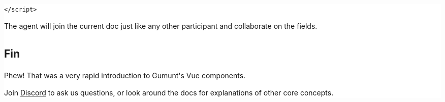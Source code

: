 ```vue
</script>
```

The agent will join the current doc just like any other participant and collaborate on the fields.

## Fin

Phew!
That was a very rapid introduction to Gumunt's Vue components.

Join [Discord](https://discord.gg/yu3u87AUNR) to ask us questions, or look around the docs for explanations of other core concepts.
